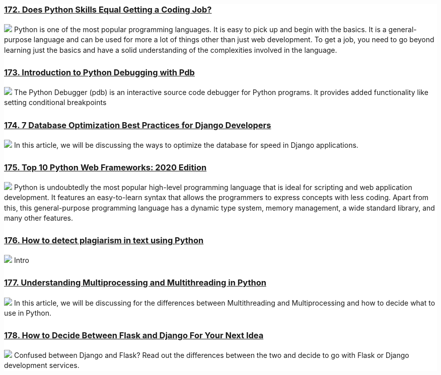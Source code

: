 ### [172. Does Python Skills Equal Getting a Coding Job?](https://hackernoon.com/does-python-skills-equal-getting-a-coding-job-l5l3tod)
![](https://firebasestorage.googleapis.com/v0/b/hackernoon-app.appspot.com/o/images%2F0k8rhBVQHSRnJBYUjpFXJBJ0Lq22-7y1a3unz.jpeg?alt=media&token=ccc6ddf6-166c-4b40-9bf9-c2d40a1bdc32)
Python is one of the most popular programming languages. It is easy to pick up and begin with the basics. It is a general-purpose language and can be used for more a lot of things other than just web development. To get a job, you need to go beyond learning just the basics and have a solid understanding of the complexities involved in the language. 

### [173. Introduction to Python Debugging with Pdb](https://hackernoon.com/introduction-to-python-debugging-with-pdb)
![](https://cdn.hackernoon.com/images/7FHeR383huUAovH1GLgM3KFQYh12-7id30wq.jpeg)
The Python Debugger (pdb) is an interactive source code debugger for Python programs. It provides added functionality like setting conditional breakpoints

### [174. 7 Database Optimization Best Practices for Django Developers](https://hackernoon.com/7-database-optimization-best-practices-for-django-developers)
![](https://cdn.hackernoon.com/images/MUo6MihNAVUIcUvRBbcToKZ7MKh1-it93qgx.jpeg)
In this article, we will be discussing the ways to optimize the database for speed in Django applications.

### [175. Top 10 Python Web Frameworks: 2020 Edition](https://hackernoon.com/top-10-python-web-frameworks-2020-edition-r1h3u84)
![](https://images.unsplash.com/photo-1526379095098-d400fd0bf935?ixlib=rb-1.2.1&q=80&fm=jpg&crop=entropy&cs=tinysrgb&w=1080&fit=max&ixid=eyJhcHBfaWQiOjEwMDk2Mn0)
Python is undoubtedly the most popular high-level programming language that is ideal for scripting and web application development. It features an easy-to-learn syntax that allows the programmers to express concepts with less coding. Apart from this, this general-purpose programming language has a dynamic type system, memory management, a wide standard library, and many other features.

### [176. How to detect plagiarism in text using Python](https://hackernoon.com/how-to-detect-plagiarism-in-text-using-python-zn213tw7)
![](https://firebasestorage.googleapis.com/v0/b/hackernoon-app.appspot.com/o/images%2FYTVT09mUXdWy6VztwpjvjXUyKjs2-z01v3uqc.jpeg?alt=media&token=d3060ec4-84ef-46a6-a83c-0489d74f1262)
Intro

### [177. Understanding Multiprocessing and Multithreading in Python](https://hackernoon.com/understanding-multiprocessing-and-multithreading-in-python)
![](https://cdn.hackernoon.com/images/MUo6MihNAVUIcUvRBbcToKZ7MKh1-h393rnh.jpeg)
In this article, we will be discussing for the differences between Multithreading and Multiprocessing and how to decide what to use in Python.

### [178. How to Decide Between Flask and Django For Your Next Idea](https://hackernoon.com/how-to-decide-between-flask-and-django-for-your-next-idea)
![](https://cdn.hackernoon.com/images/da7H4NzOhAdhje46xkTgaLorF5m2-5703f43.jpeg)
Confused between Django and Flask? Read out the differences between the two and decide to go with Flask or Django development services.
